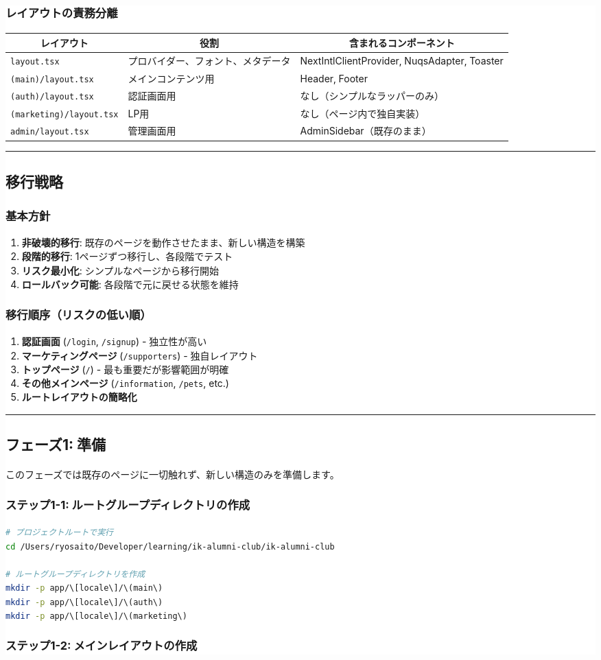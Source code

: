 ### レイアウトの責務分離

| レイアウト | 役割 | 含まれるコンポーネント |
|-----------|------|----------------------|
| `layout.tsx` | プロバイダー、フォント、メタデータ | NextIntlClientProvider, NuqsAdapter, Toaster |
| `(main)/layout.tsx` | メインコンテンツ用 | Header, Footer |
| `(auth)/layout.tsx` | 認証画面用 | なし（シンプルなラッパーのみ） |
| `(marketing)/layout.tsx` | LP用 | なし（ページ内で独自実装） |
| `admin/layout.tsx` | 管理画面用 | AdminSidebar（既存のまま） |

---

## 移行戦略

### 基本方針

1. **非破壊的移行**: 既存のページを動作させたまま、新しい構造を構築
2. **段階的移行**: 1ページずつ移行し、各段階でテスト
3. **リスク最小化**: シンプルなページから移行開始
4. **ロールバック可能**: 各段階で元に戻せる状態を維持

### 移行順序（リスクの低い順）

1. **認証画面** (`/login`, `/signup`) - 独立性が高い
2. **マーケティングページ** (`/supporters`) - 独自レイアウト
3. **トップページ** (`/`) - 最も重要だが影響範囲が明確
4. **その他メインページ** (`/information`, `/pets`, etc.)
5. **ルートレイアウトの簡略化**

---

## フェーズ1: 準備

このフェーズでは既存のページに一切触れず、新しい構造のみを準備します。

### ステップ1-1: ルートグループディレクトリの作成

```bash
# プロジェクトルートで実行
cd /Users/ryosaito/Developer/learning/ik-alumni-club/ik-alumni-club

# ルートグループディレクトリを作成
mkdir -p app/\[locale\]/\(main\)
mkdir -p app/\[locale\]/\(auth\)
mkdir -p app/\[locale\]/\(marketing\)
```

### ステップ1-2: メインレイアウトの作成

